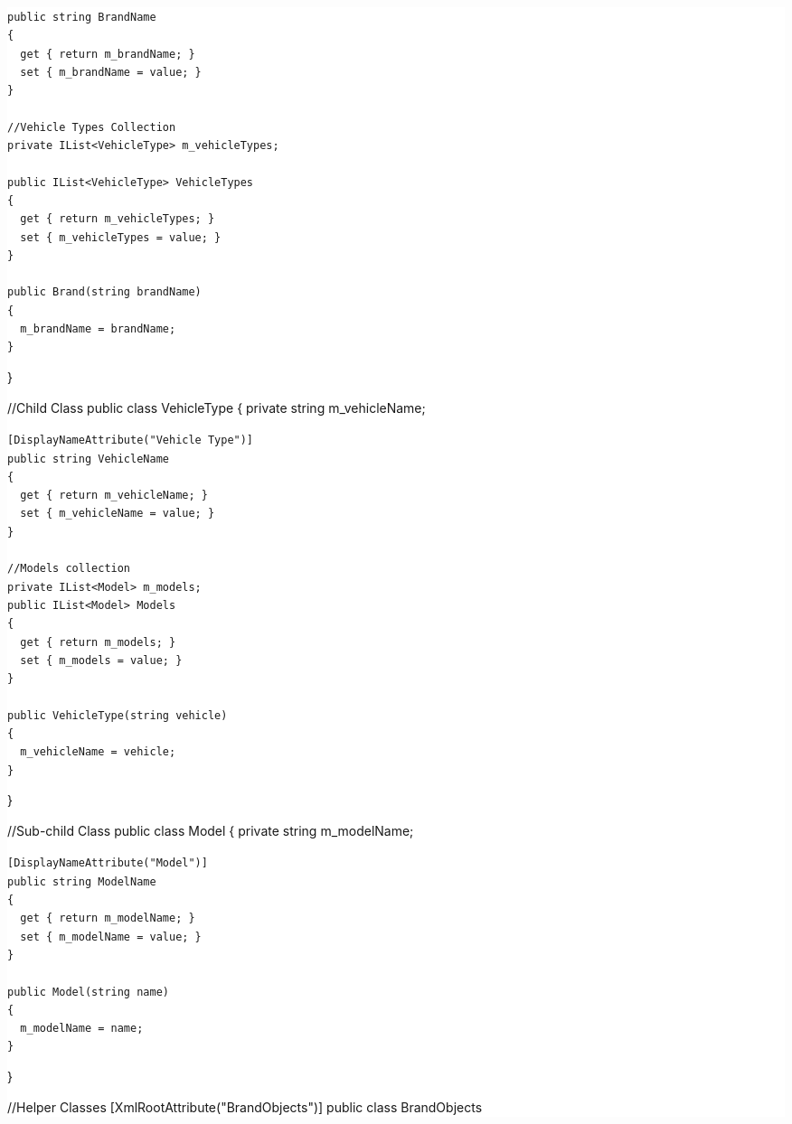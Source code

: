     public string BrandName
    {
      get { return m_brandName; }
      set { m_brandName = value; }
    }

    //Vehicle Types Collection 
    private IList<VehicleType> m_vehicleTypes;

    public IList<VehicleType> VehicleTypes
    {
      get { return m_vehicleTypes; }
      set { m_vehicleTypes = value; }
    }

    public Brand(string brandName)
    {
      m_brandName = brandName;
    }
  }

  //Child Class 
  public class VehicleType
  {
    private string m_vehicleName;

    [DisplayNameAttribute("Vehicle Type")]
    public string VehicleName
    {
      get { return m_vehicleName; }
      set { m_vehicleName = value; }
    }

    //Models collection 
    private IList<Model> m_models;
    public IList<Model> Models
    {
      get { return m_models; }
      set { m_models = value; }
    }

    public VehicleType(string vehicle)
    {
      m_vehicleName = vehicle;
    }
  }

  //Sub-child Class 
  public class Model
  {
    private string m_modelName;

    [DisplayNameAttribute("Model")]
    public string ModelName
    {
      get { return m_modelName; }
      set { m_modelName = value; }
    }

    public Model(string name)
    {
      m_modelName = name;
    }
  }

  //Helper Classes 
  [XmlRootAttribute("BrandObjects")]
  public class BrandObjects